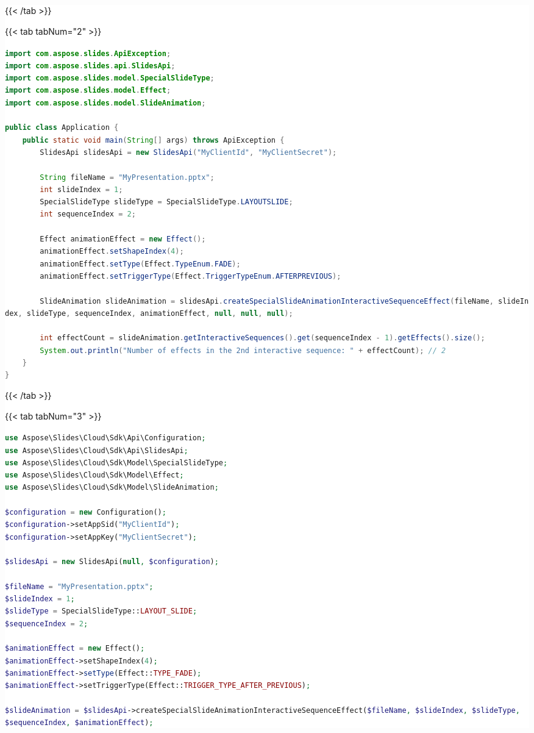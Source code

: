 {{< /tab >}}

{{< tab tabNum="2" >}}

```java
import com.aspose.slides.ApiException;
import com.aspose.slides.api.SlidesApi;
import com.aspose.slides.model.SpecialSlideType;
import com.aspose.slides.model.Effect;
import com.aspose.slides.model.SlideAnimation;

public class Application {
    public static void main(String[] args) throws ApiException {
        SlidesApi slidesApi = new SlidesApi("MyClientId", "MyClientSecret");

        String fileName = "MyPresentation.pptx";
        int slideIndex = 1;
        SpecialSlideType slideType = SpecialSlideType.LAYOUTSLIDE;
        int sequenceIndex = 2;

        Effect animationEffect = new Effect();
        animationEffect.setShapeIndex(4);
        animationEffect.setType(Effect.TypeEnum.FADE);
        animationEffect.setTriggerType(Effect.TriggerTypeEnum.AFTERPREVIOUS);

        SlideAnimation slideAnimation = slidesApi.createSpecialSlideAnimationInteractiveSequenceEffect(fileName, slideIndex, slideType, sequenceIndex, animationEffect, null, null, null);

        int effectCount = slideAnimation.getInteractiveSequences().get(sequenceIndex - 1).getEffects().size();
        System.out.println("Number of effects in the 2nd interactive sequence: " + effectCount); // 2
    }
}
```

{{< /tab >}}

{{< tab tabNum="3" >}}

```php
use Aspose\Slides\Cloud\Sdk\Api\Configuration;
use Aspose\Slides\Cloud\Sdk\Api\SlidesApi;
use Aspose\Slides\Cloud\Sdk\Model\SpecialSlideType;
use Aspose\Slides\Cloud\Sdk\Model\Effect;
use Aspose\Slides\Cloud\Sdk\Model\SlideAnimation;

$configuration = new Configuration();
$configuration->setAppSid("MyClientId");
$configuration->setAppKey("MyClientSecret");

$slidesApi = new SlidesApi(null, $configuration);

$fileName = "MyPresentation.pptx";
$slideIndex = 1;
$slideType = SpecialSlideType::LAYOUT_SLIDE;
$sequenceIndex = 2;

$animationEffect = new Effect();
$animationEffect->setShapeIndex(4);
$animationEffect->setType(Effect::TYPE_FADE);
$animationEffect->setTriggerType(Effect::TRIGGER_TYPE_AFTER_PREVIOUS);

$slideAnimation = $slidesApi->createSpecialSlideAnimationInteractiveSequenceEffect($fileName, $slideIndex, $slideType, $sequenceIndex, $animationEffect);

```